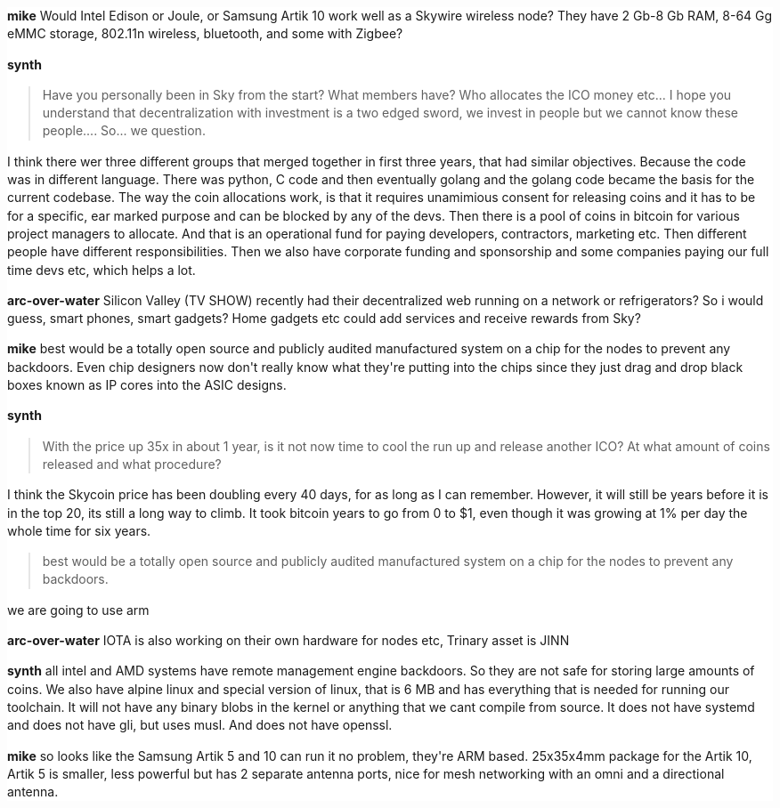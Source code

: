 **mike**
Would Intel Edison or Joule, or Samsung Artik 10 work well as a Skywire wireless node? They have 2 Gb-8 Gb RAM, 8-64 Gg eMMC storage, 802.11n wireless, bluetooth, and some with Zigbee?

**synth**

>Have you personally been in Sky from the start? What members have? Who allocates the ICO money etc... I hope you understand that decentralization with investment is a two edged sword, we invest in people but we cannot know these people.... So... we question.

I think there wer three different groups that merged together in first three years, that had similar objectives. Because the code was in different language. There was python, C code and then eventually golang and the golang code became the basis for the current codebase.
The way the coin allocations work, is that it requires unamimious consent for releasing coins and it has to be for a specific, ear marked purpose and can be blocked by any of the devs.
Then there is a pool of coins in bitcoin for various project managers to allocate. And that is an operational fund for paying developers, contractors, marketing etc. Then different people have different responsibilities.
Then we also have corporate funding and sponsorship and some companies paying our full time devs etc, which helps a lot.

**arc-over-water**
Silicon Valley (TV SHOW) recently had their decentralized web running on a network or refrigerators? So i would guess, smart phones, smart gadgets? Home gadgets etc could add services and receive rewards from Sky?

**mike**
best would be a totally open source and publicly audited manufactured system on a chip for the nodes to prevent any backdoors. Even chip designers now don't really know what they're putting into the chips since they just drag and drop black boxes known as IP cores into the ASIC designs.

**synth**

>With the price up 35x in about 1 year, is it not now time to cool the run up and release another ICO? At what amount of coins released and what procedure?

I think the Skycoin price has been doubling every 40 days, for as long as I can remember. However, it will still be years before it is in the top 20, its still a long way to climb. It took bitcoin years to go from 0 to $1, even though it was growing at 1% per day the whole time for six years.

> best would be a totally open source and publicly audited manufactured system on a chip for the nodes to prevent any backdoors.

we are going to use arm

**arc-over-water**
IOTA is also working on their own hardware for nodes etc, Trinary asset is JINN

**synth**
all intel and AMD systems have remote management engine backdoors. So they are not safe for storing large amounts of coins.
We also have alpine linux and special version of linux, that is 6 MB and has everything that is needed for running our toolchain. It will not have any binary blobs in the kernel or anything that we cant compile from source. It does not have systemd and does not have gli, but uses musl. And does not have openssl.

**mike**
so looks like the Samsung Artik 5 and 10 can run it no problem, they're ARM based. 25x35x4mm package for the Artik 10, Artik 5 is smaller, less powerful but has 2 separate antenna ports, nice for mesh networking with an omni and a directional antenna.
